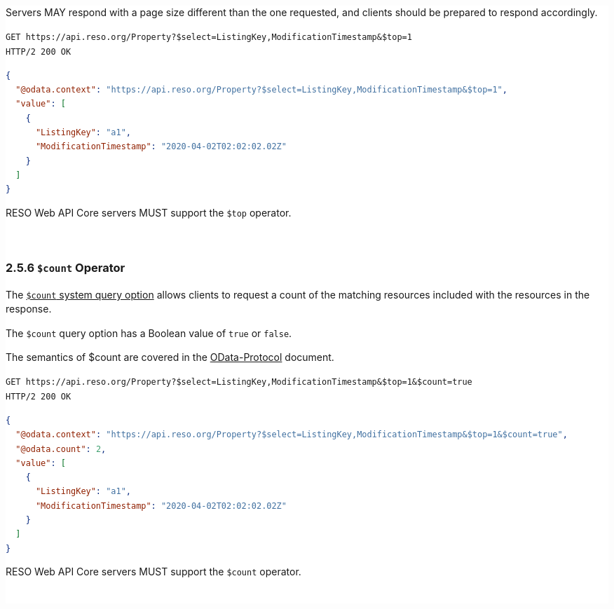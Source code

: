 Servers MAY respond with a page size different than the one requested, and clients should be prepared to respond accordingly.

```
GET https://api.reso.org/Property?$select=ListingKey,ModificationTimestamp&$top=1
HTTP/2 200 OK
```
```json
{
  "@odata.context": "https://api.reso.org/Property?$select=ListingKey,ModificationTimestamp&$top=1",
  "value": [
    {
      "ListingKey": "a1",
      "ModificationTimestamp": "2020-04-02T02:02:02.02Z"
    }
  ]
}
```

RESO Web API Core servers MUST support the `$top` operator.

<br />

### 2.5.6 `$count` Operator

The [`$count` system query option](https://docs.oasis-open.org/odata/odata/v4.01/odata-v4.01-part2-url-conventions.html#sec_SystemQueryOptioncount) allows clients to request a count of the matching resources included with the resources in the response.

The `$count` query option has a Boolean value of `true` or `false`.

The semantics of $count are covered in the [OData-Protocol](https://docs.oasis-open.org/odata/odata/v4.01/odata-v4.01-part2-url-conventions.html#odata) document.

```
GET https://api.reso.org/Property?$select=ListingKey,ModificationTimestamp&$top=1&$count=true
HTTP/2 200 OK
```
```json
{
  "@odata.context": "https://api.reso.org/Property?$select=ListingKey,ModificationTimestamp&$top=1&$count=true",
  "@odata.count": 2,
  "value": [
    {
      "ListingKey": "a1",
      "ModificationTimestamp": "2020-04-02T02:02:02.02Z"
    }
  ]
}
```
RESO Web API Core servers MUST support the `$count` operator.

<br />
